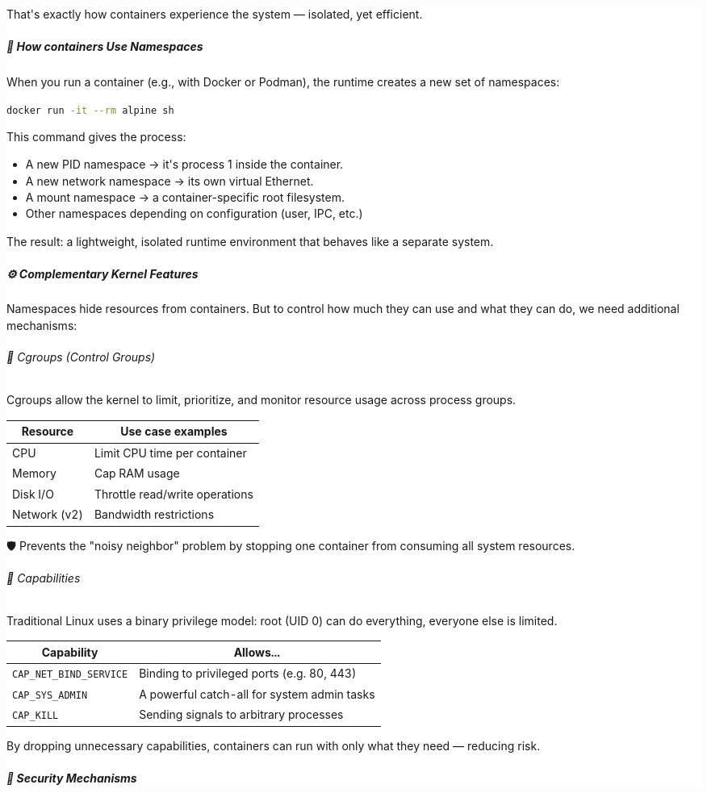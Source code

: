 That's exactly how containers experience the system — isolated, yet efficient.

##### 🔧 How containers Use Namespaces

When you run a container (e.g., with Docker or Podman), the runtime creates a new set of namespaces:

```bash
docker run -it --rm alpine sh
```

This command gives the process:

* A new PID namespace → it's process 1 inside the container.
* A new network namespace → its own virtual Ethernet.
* A mount namespace → a container-specific root filesystem.
* Other namespaces depending on configuration (user, IPC, etc.)

The result: a lightweight, isolated runtime environment that behaves like a separate system.

##### ⚙️ Complementary Kernel Features

Namespaces hide resources from containers. But to control how much they can use and what they can do, we need additional mechanisms:

###### 🔩 Cgroups (Control Groups)

Cgroups allow the kernel to limit, prioritize, and monitor resource usage across process groups.

| Resource     | Use case examples              |
| ------------ | ------------------------------ |
| CPU          | Limit CPU time per container   |
| Memory       | Cap RAM usage                  |
| Disk I/O     | Throttle read/write operations |
| Network (v2) | Bandwidth restrictions         |

🛡️ Prevents the "noisy neighbor" problem by stopping one container from consuming all system resources.

###### 🧱 Capabilities

Traditional Linux uses a binary privilege model: root (UID 0) can do everything, everyone else is limited.

| Capability               | Allows...                                   |
| ------------------------ | ------------------------------------------- |
| `CAP_NET_BIND_SERVICE` | Binding to privileged ports (e.g. 80, 443)  |
| `CAP_SYS_ADMIN`        | A powerful catch-all for system admin tasks |
| `CAP_KILL`             | Sending signals to arbitrary processes      |

By dropping unnecessary capabilities, containers can run with only what they need — reducing risk.

##### 🔐 Security Mechanisms
